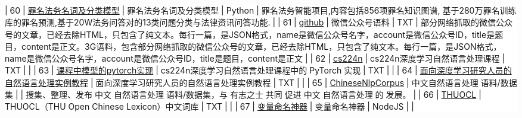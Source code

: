 | 60   | [罪名法务名词及分类模型](https://github.com/liuhuanyong/CrimeKgAssitant)                                                                                                                                                                                                   | 罪名法务名词及分类模型                                                                                                                                                      | Python          | 罪名法务智能项目,内容包括856项罪名知识图谱, 基于280万罪名训练库的罪名预测,基于20W法务问答对的13类问题分类与法律资讯问答功能.                                                                                                                                                                                                                            |
| 61   | [github](https://github.com/nonamestreet/weixin_public_corpus)                                                                                                                                                                                                  | 微信公众号语料                                                                                                                                                          | TXT             | 部分网络抓取的微信公众号的文章，已经去除HTML，只包含了纯文本。每行一篇，是JSON格式，name是微信公众号名字，account是微信公众号ID，title是题目，content是正文。3G语料，包含部分网络抓取的微信公众号的文章，已经去除HTML，只包含了纯文本。每行一篇，是JSON格式，name是微信公众号名字，account是微信公众号ID，title是题目，content是正文                                                                                              |
| 62   | [cs224n](http://web.stanford.edu/class/cs224n/)                                                                                                                                                                                                                 | cs224n深度学习自然语言处理课程                                                                                                                                               | TXT             |                                                                                                                                                                                                                                                                                                   |
| 63   | [课程中模型的pytorch实现](https://github.com/DSKSD/DeepNLP-models-Pytorch)                                                                                                                                                                                              | cs224n深度学习自然语言处理课程中的 PyTorch 实现                                                                                                                                  |  TXT            |                                                                                                                                                                                                                                                                                                   |
| 64   |  [面向深度学习研究人员的自然语言处理实例教程](https://github.com/graykode/nlp-tutorial)                                                                                                                                                                                              | 面向深度学习研究人员的自然语言处理实例教程                                                                                                                                            | TXT             |                                                                                                                                                                                                                                                                                                   |
| 65   | [ChineseNlpCorpus](https://github.com/SophonPlus/ChineseNlpCorpus)                                                                                                                                                                                              | 中文自然语言处理 语料/数据集                                                                                                                                                  |                 | 搜集、整理、发布 中文 自然语言处理 语料/数据集，与 有志之士 共同 促进 中文 自然语言处理 的 发展。                                                                                                                                                                                                                                            |
| 66   | [THUOCL](https://github.com/thunlp/THUOCL)                                                                                                                                                                                                                      | THUOCL（THU Open Chinese Lexicon）中文词库                                                                                                                             | TXT             |                                                                                                                                                                                                                                                                                                   |
| 67   | [变量命名神器](https://github.com/unbug/codelf)                                                                                                                                                                                                                       | 变量命名神器                                                                                                                                                           | NodeJS          |                                                                                                                                                                                                                                                                                                   |